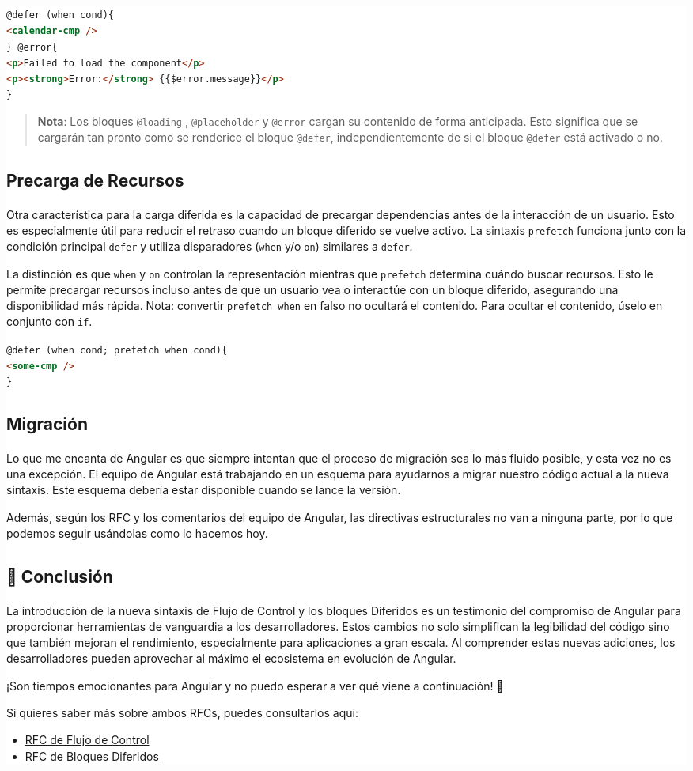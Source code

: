 ```html
@defer (when cond){
<calendar-cmp />
} @error{
<p>Failed to load the component</p>
<p><strong>Error:</strong> {{$error.message}}</p>
}
```

> **Nota**: Los bloques `@loading` , `@placeholder` y `@error` cargan su contenido de forma anticipada. Esto significa que se cargarán tan pronto como se renderice el bloque `@defer`, independientemente de si el bloque `@defer` está activado o no.

## Precarga de Recursos

Otra característica para la carga diferida es la capacidad de precargar dependencias antes de la interacción de un usuario. Esto es especialmente útil para reducir el retraso cuando un bloque diferido se vuelve activo. La sintaxis `prefetch` funciona junto con la condición principal `defer` y utiliza disparadores (`when` y/o `on`) similares a `defer`.

La distinción es que `when` y `on` controlan la representación mientras que `prefetch` determina cuándo buscar recursos. Esto le permite precargar recursos incluso antes de que un usuario vea o interactúe con un bloque diferido, asegurando una disponibilidad más rápida. Nota: convertir `prefetch when` en falso no ocultará el contenido. Para ocultar el contenido, úselo en conjunto con `if`.

```html
@defer (when cond; prefetch when cond){
<some-cmp />
}
```

## Migración

Lo que me encanta de Angular es que siempre intentan que el proceso de migración sea lo más fluido posible, y esta vez no es una excepción. El equipo de Angular está trabajando en un esquema para ayudarnos a migrar nuestro código actual a la nueva sintaxis. Este esquema debería estar disponible cuando se lance la versión.

Además, según los RFC y los comentarios del equipo de Angular, las directivas estructurales no van a ninguna parte, por lo que podemos seguir usándolas como lo hacemos hoy.

## 🎈 **Conclusión**

La introducción de la nueva sintaxis de Flujo de Control y los bloques Diferidos es un testimonio del compromiso de Angular para proporcionar herramientas de vanguardia a los desarrolladores. Estos cambios no solo simplifican la legibilidad del código sino que también mejoran el rendimiento, especialmente para aplicaciones a gran escala. Al comprender estas nuevas adiciones, los desarrolladores pueden aprovechar al máximo el ecosistema en evolución de Angular.

¡Son tiempos emocionantes para Angular y no puedo esperar a ver qué viene a continuación! 🤩

Si quieres saber más sobre ambos RFCs, puedes consultarlos aquí:

- [RFC de Flujo de Control](https://github.com/angular/angular/discussions/50719)
- [RFC de Bloques Diferidos](https://github.com/angular/angular/discussions/50716)
